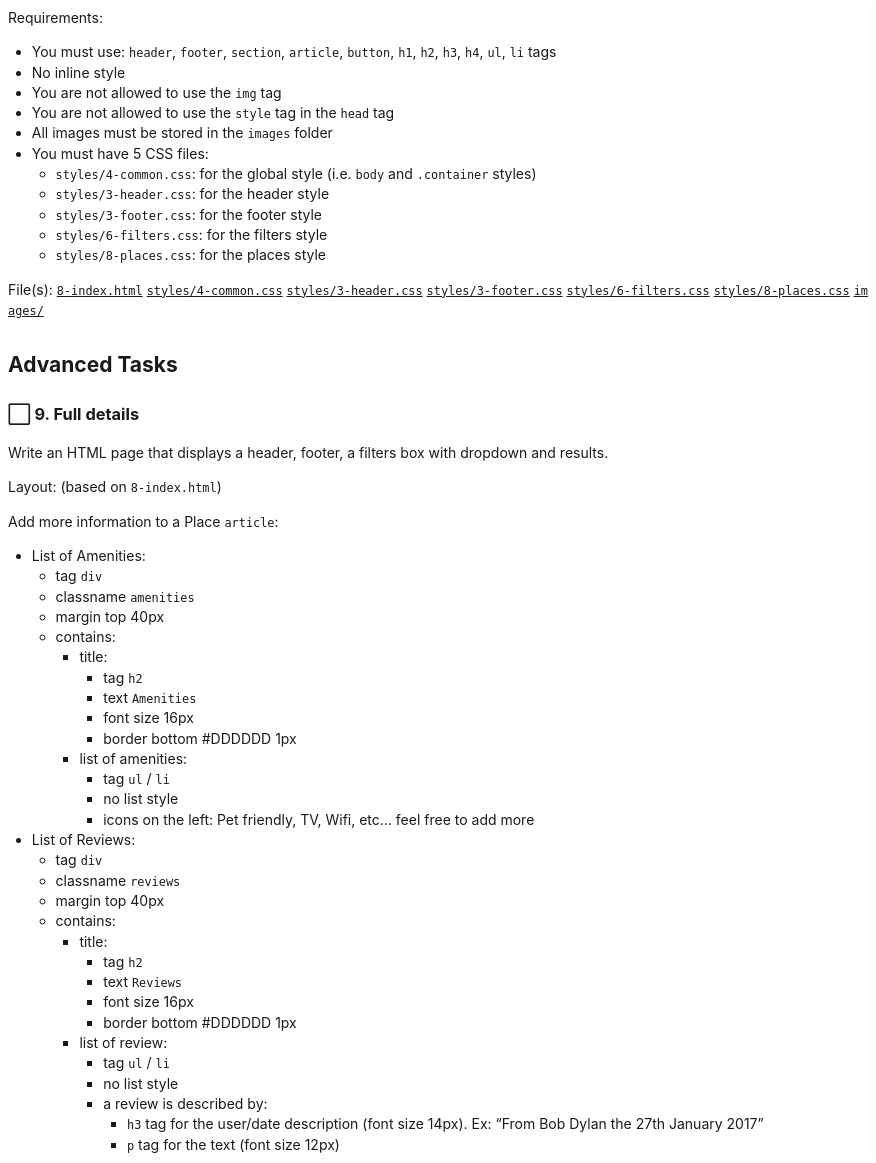 Requirements:
* You must use: `header`, `footer`, `section`, `article`, `button`, `h1`, `h2`, `h3`, `h4`, `ul`, `li` tags
* No inline style
* You are not allowed to use the `img` tag
* You are not allowed to use the `style` tag in the `head` tag
* All images must be stored in the `images` folder
* You must have 5 CSS files:
    * `styles/4-common.css`: for the global style (i.e. `body` and `.container` styles)
    * `styles/3-header.css`: for the header style
    * `styles/3-footer.css`: for the footer style
    * `styles/6-filters.css`: for the filters style
    * `styles/8-places.css`: for the places style

File(s): [`8-index.html`](./web_static/8-index.html) [`styles/4-common.css`](./web_static/styles/4-common.css) [`styles/3-header.css`](./web_static/styles/3-header.css) [`styles/3-footer.css`](./web_static/styles/3-footer.css) [`styles/6-filters.css`](./web_static/styles/6-filters.css) [`styles/8-places.css`](./web_static/styles/8-places.css) [`images/`](./web_static/images/)

## Advanced Tasks

### :white_large_square: 9. Full details
Write an HTML page that displays a header, footer, a filters box with dropdown and results.

Layout: (based on `8-index.html`)

Add more information to a Place `article`:
* List of Amenities:
    * tag `div`
    * classname `amenities`
    * margin top 40px
    * contains:
        * title:
            * tag `h2`
            * text `Amenities`
            * font size 16px
            * border bottom #DDDDDD 1px
        * list of amenities:
            * tag `ul` / `li`
            * no list style
            * icons on the left: Pet friendly, TV, Wifi, etc… feel free to add more
* List of Reviews:
    * tag `div`
    * classname `reviews`
    * margin top 40px
    * contains:
        * title:
            * tag `h2`
            * text `Reviews`
            * font size 16px
            * border bottom #DDDDDD 1px
        * list of review:
            * tag `ul` / `li`
            * no list style
            * a review is described by:
                * `h3` tag for the user/date description (font size 14px). Ex: “From Bob Dylan the 27th January 2017”
                * `p` tag for the text (font size 12px)
